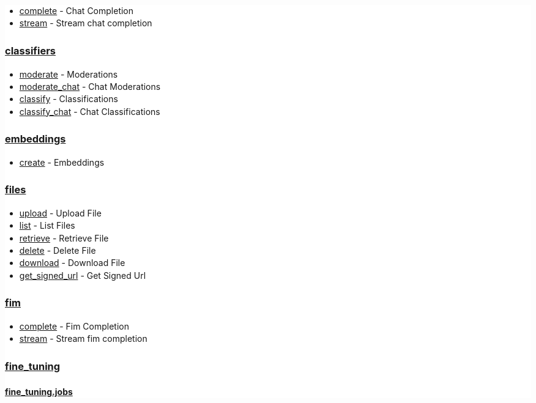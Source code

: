 * [complete](https://github.com/mistralai/client-python/blob/master/docs/sdks/chat/README.md#complete) - Chat Completion
* [stream](https://github.com/mistralai/client-python/blob/master/docs/sdks/chat/README.md#stream) - Stream chat completion

### [classifiers](https://github.com/mistralai/client-python/blob/master/docs/sdks/classifiers/README.md)

* [moderate](https://github.com/mistralai/client-python/blob/master/docs/sdks/classifiers/README.md#moderate) - Moderations
* [moderate_chat](https://github.com/mistralai/client-python/blob/master/docs/sdks/classifiers/README.md#moderate_chat) - Chat Moderations
* [classify](https://github.com/mistralai/client-python/blob/master/docs/sdks/classifiers/README.md#classify) - Classifications
* [classify_chat](https://github.com/mistralai/client-python/blob/master/docs/sdks/classifiers/README.md#classify_chat) - Chat Classifications

### [embeddings](https://github.com/mistralai/client-python/blob/master/docs/sdks/embeddings/README.md)

* [create](https://github.com/mistralai/client-python/blob/master/docs/sdks/embeddings/README.md#create) - Embeddings

### [files](https://github.com/mistralai/client-python/blob/master/docs/sdks/files/README.md)

* [upload](https://github.com/mistralai/client-python/blob/master/docs/sdks/files/README.md#upload) - Upload File
* [list](https://github.com/mistralai/client-python/blob/master/docs/sdks/files/README.md#list) - List Files
* [retrieve](https://github.com/mistralai/client-python/blob/master/docs/sdks/files/README.md#retrieve) - Retrieve File
* [delete](https://github.com/mistralai/client-python/blob/master/docs/sdks/files/README.md#delete) - Delete File
* [download](https://github.com/mistralai/client-python/blob/master/docs/sdks/files/README.md#download) - Download File
* [get_signed_url](https://github.com/mistralai/client-python/blob/master/docs/sdks/files/README.md#get_signed_url) - Get Signed Url

### [fim](https://github.com/mistralai/client-python/blob/master/docs/sdks/fim/README.md)

* [complete](https://github.com/mistralai/client-python/blob/master/docs/sdks/fim/README.md#complete) - Fim Completion
* [stream](https://github.com/mistralai/client-python/blob/master/docs/sdks/fim/README.md#stream) - Stream fim completion

### [fine_tuning](https://github.com/mistralai/client-python/blob/master/docs/sdks/finetuning/README.md)


#### [fine_tuning.jobs](https://github.com/mistralai/client-python/blob/master/docs/sdks/jobs/README.md)

